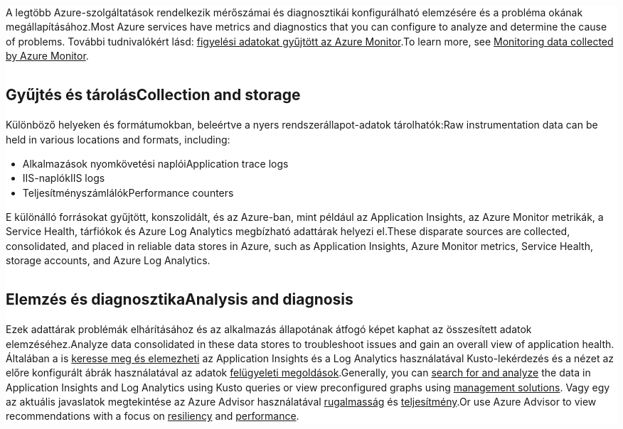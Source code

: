 <span data-ttu-id="77524-124">A legtöbb Azure-szolgáltatások rendelkezik mérőszámai és diagnosztikái konfigurálható elemzésére és a probléma okának megállapításához.</span><span class="sxs-lookup"><span data-stu-id="77524-124">Most Azure services have metrics and diagnostics that you can configure to analyze and determine the cause of problems.</span></span> <span data-ttu-id="77524-125">További tudnivalókért lásd: [figyelési adatokat gyűjtött az Azure Monitor](/azure/azure-monitor/platform/data-collection).</span><span class="sxs-lookup"><span data-stu-id="77524-125">To learn more, see [Monitoring data collected by Azure Monitor](/azure/azure-monitor/platform/data-collection).</span></span>

## <a name="collection-and-storage"></a><span data-ttu-id="77524-126">Gyűjtés és tárolás</span><span class="sxs-lookup"><span data-stu-id="77524-126">Collection and storage</span></span>

<span data-ttu-id="77524-127">Különböző helyeken és formátumokban, beleértve a nyers rendszerállapot-adatok tárolhatók:</span><span class="sxs-lookup"><span data-stu-id="77524-127">Raw instrumentation data can be held in various locations and formats, including:</span></span>

- <span data-ttu-id="77524-128">Alkalmazások nyomkövetési naplói</span><span class="sxs-lookup"><span data-stu-id="77524-128">Application trace logs</span></span>
- <span data-ttu-id="77524-129">IIS-naplók</span><span class="sxs-lookup"><span data-stu-id="77524-129">IIS logs</span></span>
- <span data-ttu-id="77524-130">Teljesítményszámlálók</span><span class="sxs-lookup"><span data-stu-id="77524-130">Performance counters</span></span>

<span data-ttu-id="77524-131">E különálló forrásokat gyűjtött, konszolidált, és az Azure-ban, mint például az Application Insights, az Azure Monitor metrikák, a Service Health, tárfiókok és Azure Log Analytics megbízható adattárak helyezi el.</span><span class="sxs-lookup"><span data-stu-id="77524-131">These disparate sources are collected, consolidated, and placed in reliable data stores in Azure, such as Application Insights, Azure Monitor metrics, Service Health, storage accounts, and Azure Log Analytics.</span></span>

## <a name="analysis-and-diagnosis"></a><span data-ttu-id="77524-132">Elemzés és diagnosztika</span><span class="sxs-lookup"><span data-stu-id="77524-132">Analysis and diagnosis</span></span>

<span data-ttu-id="77524-133">Ezek adattárak problémák elhárításához és az alkalmazás állapotának átfogó képet kaphat az összesített adatok elemzéséhez.</span><span class="sxs-lookup"><span data-stu-id="77524-133">Analyze data consolidated in these data stores to troubleshoot issues and gain an overall view of application health.</span></span> <span data-ttu-id="77524-134">Általában a is [keresse meg és elemezheti](/azure/azure-monitor/log-query/log-query-overview) az Application Insights és a Log Analytics használatával Kusto-lekérdezés és a nézet az előre konfigurált ábrák használatával az adatok [felügyeleti megoldások](/azure/azure-monitor/insights/solutions-inventory).</span><span class="sxs-lookup"><span data-stu-id="77524-134">Generally, you can [search for and analyze](/azure/azure-monitor/log-query/log-query-overview) the data in Application Insights and Log Analytics using Kusto queries or view preconfigured graphs using [management solutions](/azure/azure-monitor/insights/solutions-inventory).</span></span> <span data-ttu-id="77524-135">Vagy egy az aktuális javaslatok megtekintése az Azure Advisor használatával [rugalmasság](/azure/advisor/advisor-high-availability-recommendations) és [teljesítmény](/azure/advisor/advisor-performance-recommendations).</span><span class="sxs-lookup"><span data-stu-id="77524-135">Or use Azure Advisor to view recommendations with a focus on [resiliency](/azure/advisor/advisor-high-availability-recommendations) and [performance](/azure/advisor/advisor-performance-recommendations).</span></span>

